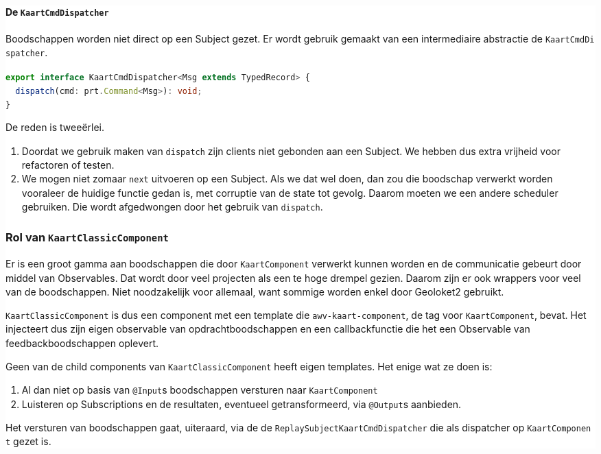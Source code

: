#### De `KaartCmdDispatcher`

Boodschappen worden niet direct op een Subject gezet. Er wordt gebruik gemaakt van een intermediaire abstractie de
`KaartCmdDispatcher`.

```typescript
export interface KaartCmdDispatcher<Msg extends TypedRecord> {
  dispatch(cmd: prt.Command<Msg>): void;
}
```

De reden is tweeërlei.
1. Doordat we gebruik maken van `dispatch` zijn clients niet gebonden aan een Subject. We hebben dus extra vrijheid voor
   refactoren of testen.
2. We mogen niet zomaar `next` uitvoeren op een Subject. Als we dat wel doen, dan zou die boodschap verwerkt worden
   vooraleer de huidige functie gedan is, met corruptie van de state tot gevolg. Daarom moeten we een andere scheduler
   gebruiken. Die wordt afgedwongen door het gebruik van `dispatch`.


### Rol van `KaartClassicComponent`

Er is een groot gamma aan boodschappen die door `KaartComponent` verwerkt kunnen worden en de communicatie gebeurt door
middel van Observables. Dat wordt door veel projecten als een te hoge drempel gezien. Daarom zijn er ook wrappers voor
veel van de boodschappen. Niet noodzakelijk voor allemaal, want sommige worden enkel door Geoloket2 gebruikt.

`KaartClassicComponent` is dus een component met een template die `awv-kaart-component`, de tag voor `KaartComponent`,
bevat. Het injecteert dus zijn eigen observable van opdrachtboodschappen en een callbackfunctie die het een Observable
van feedbackboodschappen oplevert.

Geen van de child components van `KaartClassicComponent` heeft eigen templates. Het enige wat ze doen is:
1. Al dan niet op basis van `@Input`s boodschappen versturen naar `KaartComponent`
2. Luisteren op Subscriptions en de resultaten, eventueel getransformeerd, via `@Output`s aanbieden.

Het versturen van boodschappen gaat, uiteraard, via de de `ReplaySubjectKaartCmdDispatcher` die als dispatcher op
`KaartComponent` gezet is.

